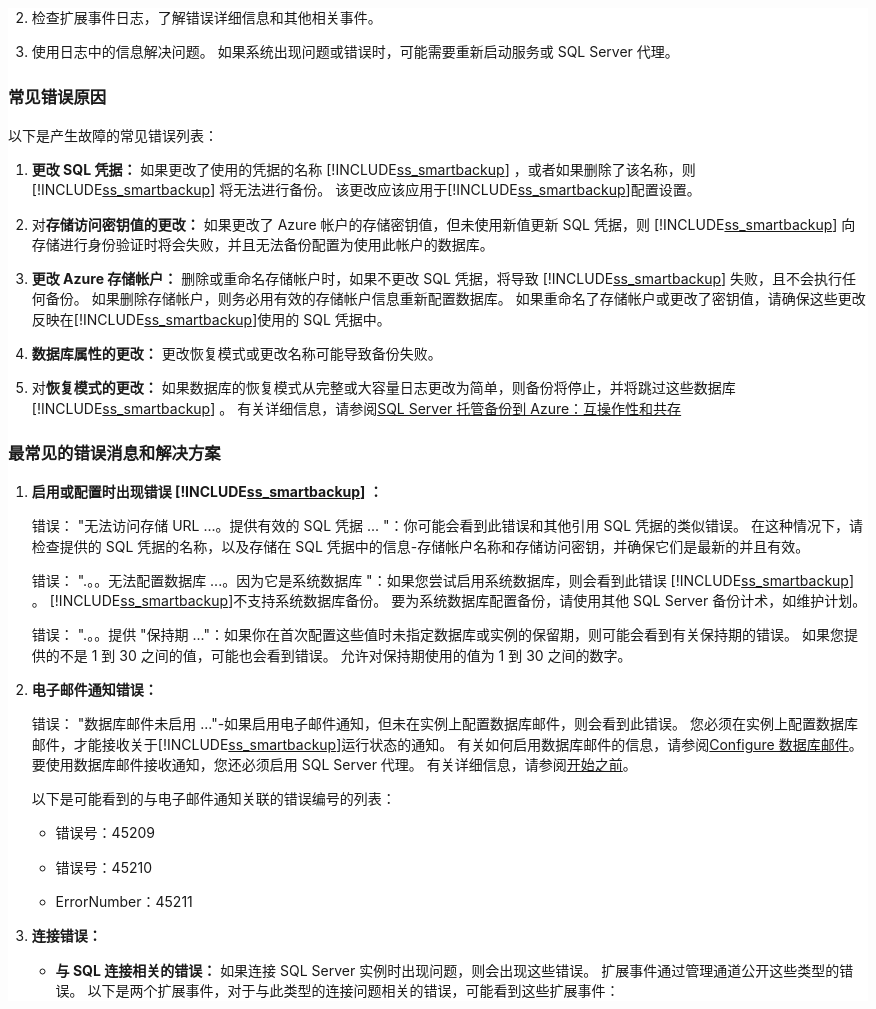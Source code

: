 2.  检查扩展事件日志，了解错误详细信息和其他相关事件。  
  
3.  使用日志中的信息解决问题。  如果系统出现问题或错误时，可能需要重新启动服务或 SQL Server 代理。  
  
### <a name="common-causes-of-errors"></a>常见错误原因  
 以下是产生故障的常见错误列表：  
  
1.  **更改 SQL 凭据：** 如果更改了使用的凭据的名称 [!INCLUDE[ss_smartbackup](../includes/ss-smartbackup-md.md)] ，或者如果删除了该名称，则 [!INCLUDE[ss_smartbackup](../includes/ss-smartbackup-md.md)] 将无法进行备份。 该更改应该应用于[!INCLUDE[ss_smartbackup](../includes/ss-smartbackup-md.md)]配置设置。  
  
2.  对**存储访问密钥值的更改：** 如果更改了 Azure 帐户的存储密钥值，但未使用新值更新 SQL 凭据，则 [!INCLUDE[ss_smartbackup](../includes/ss-smartbackup-md.md)] 向存储进行身份验证时将会失败，并且无法备份配置为使用此帐户的数据库。  
  
3.  **更改 Azure 存储帐户：** 删除或重命名存储帐户时，如果不更改 SQL 凭据，将导致 [!INCLUDE[ss_smartbackup](../includes/ss-smartbackup-md.md)] 失败，且不会执行任何备份。 如果删除存储帐户，则务必用有效的存储帐户信息重新配置数据库。 如果重命名了存储帐户或更改了密钥值，请确保这些更改反映在[!INCLUDE[ss_smartbackup](../includes/ss-smartbackup-md.md)]使用的 SQL 凭据中。  
  
4.  **数据库属性的更改：** 更改恢复模式或更改名称可能导致备份失败。  
  
5.  对**恢复模式的更改：** 如果数据库的恢复模式从完整或大容量日志更改为简单，则备份将停止，并将跳过这些数据库 [!INCLUDE[ss_smartbackup](../includes/ss-smartbackup-md.md)] 。 有关详细信息，请参阅[SQL Server 托管备份到 Azure：互操作性和共存](../../2014/database-engine/sql-server-managed-backup-to-windows-azure-interoperability-and-coexistence.md)  
  
### <a name="most-common-error-messages-and-solutions"></a>最常见的错误消息和解决方案  
  
1.  **启用或配置时出现错误 [!INCLUDE[ss_smartbackup](../includes/ss-smartbackup-md.md)] ：**  
  
     错误： "无法访问存储 URL ...。提供有效的 SQL 凭据 ... "：你可能会看到此错误和其他引用 SQL 凭据的类似错误。  在这种情况下，请检查提供的 SQL 凭据的名称，以及存储在 SQL 凭据中的信息-存储帐户名称和存储访问密钥，并确保它们是最新的并且有效。  
  
     错误： ".。。无法配置数据库 ...。因为它是系统数据库 "：如果您尝试启用系统数据库，则会看到此错误 [!INCLUDE[ss_smartbackup](../includes/ss-smartbackup-md.md)] 。  [!INCLUDE[ss_smartbackup](../includes/ss-smartbackup-md.md)]不支持系统数据库备份。  要为系统数据库配置备份，请使用其他 SQL Server 备份计术，如维护计划。  
  
     错误： ".。。提供 "保持期 ..."：如果你在首次配置这些值时未指定数据库或实例的保留期，则可能会看到有关保持期的错误。 如果您提供的不是 1 到 30 之间的值，可能也会看到错误。 允许对保持期使用的值为 1 到 30 之间的数字。  
  
2.  **电子邮件通知错误：**  
  
     错误： "数据库邮件未启用 ..."-如果启用电子邮件通知，但未在实例上配置数据库邮件，则会看到此错误。 您必须在实例上配置数据库邮件，才能接收关于[!INCLUDE[ss_smartbackup](../includes/ss-smartbackup-md.md)]运行状态的通知。 有关如何启用数据库邮件的信息，请参阅[Configure 数据库邮件](../relational-databases/database-mail/configure-database-mail.md)。 要使用数据库邮件接收通知，您还必须启用 SQL Server 代理。 有关详细信息，请参阅[开始之前](../relational-databases/database-mail/configure-sql-server-agent-mail-to-use-database-mail.md#BeforeYouBegin)。  
  
     以下是可能看到的与电子邮件通知关联的错误编号的列表：  
  
    -   错误号：45209  
  
    -   错误号：45210  
  
    -   ErrorNumber：45211  
  
3.  **连接错误：**  
  
    -   **与 SQL 连接相关的错误：** 如果连接 SQL Server 实例时出现问题，则会出现这些错误。 扩展事件通过管理通道公开这些类型的错误。 以下是两个扩展事件，对于与此类型的连接问题相关的错误，可能看到这些扩展事件：  
  